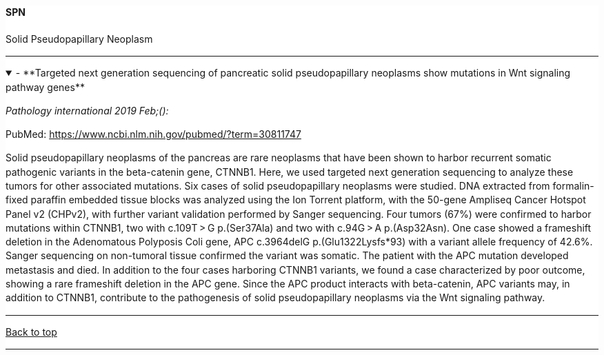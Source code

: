 
#### SPN

Solid Pseudopapillary Neoplasm





---



<details open> <summary>
- **Targeted next generation sequencing of pancreatic solid pseudopapillary neoplasms show mutations in Wnt signaling pathway genes**
</summary> 

*Pathology international 2019 Feb;():*

PubMed: https://www.ncbi.nlm.nih.gov/pubmed/?term=30811747

<div class='addthis_inline_share_toolbox' data-url='pbpath.org/current-journal-watch/' data-title='See this abstract on #PBPath #JournalWatch : Targeted next generation sequencing of pancreatic solid pseudopapillary neoplasms show mutations in Wnt signaling pathway genes PMID: 30811747 '></div>

Solid pseudopapillary neoplasms of the pancreas are rare neoplasms that have been shown to harbor recurrent somatic pathogenic variants in the beta-catenin gene, CTNNB1. Here, we used targeted next generation sequencing to analyze these tumors for other associated mutations. Six cases of solid pseudopapillary neoplasms were studied. DNA extracted from formalin-fixed paraffin embedded tissue blocks was analyzed using the Ion Torrent platform, with the 50-gene Ampliseq Cancer Hotspot Panel v2 (CHPv2), with further variant validation performed by Sanger sequencing. Four tumors (67%) were confirmed to harbor mutations within CTNNB1, two with c.109T > G p.(Ser37Ala) and two with c.94G > A p.(Asp32Asn). One case showed a frameshift deletion in the Adenomatous Polyposis Coli gene, APC c.3964delG p.(Glu1322Lysfs*93) with a variant allele frequency of 42.6%. Sanger sequencing on non-tumoral tissue confirmed the variant was somatic. The patient with the APC mutation developed metastasis and died. In addition to the four cases harboring CTNNB1 variants, we found a case characterized by poor outcome, showing a rare frameshift deletion in the APC gene. Since the APC product interacts with beta-catenin, APC variants may, in addition to CTNNB1, contribute to the pathogenesis of solid pseudopapillary neoplasms via the Wnt signaling pathway.



<script async='' charset='utf-8' src='https://badge.dimensions.ai/badge.js'></script> <span class='__dimensions_badge_embed__' data-doi='10.1111/pin.12778' data-style='small_circle' data-hide-zero-citations='true' data-legend='always'></span>

<script type='text/javascript' src='https://d1bxh8uas1mnw7.cloudfront.net/assets/embed.js'></script> <span class='altmetric-embed' data-link-target='_blank' data-badge-details='right' data-badge-type='donut' data-doi='10.1111/pin.12778' data-hide-no-mentions='true'></span>

</details>


---



<a href="#top" target="_self">Back to top</a>

---

